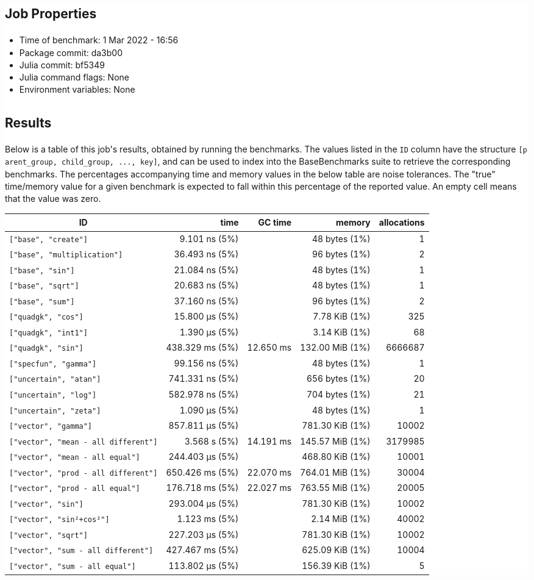 ## Job Properties
* Time of benchmark: 1 Mar 2022 - 16:56
* Package commit: da3b00
* Julia commit: bf5349
* Julia command flags: None
* Environment variables: None

## Results
Below is a table of this job's results, obtained by running the benchmarks.
The values listed in the `ID` column have the structure `[parent_group, child_group, ..., key]`, and can be used to
index into the BaseBenchmarks suite to retrieve the corresponding benchmarks.
The percentages accompanying time and memory values in the below table are noise tolerances. The "true"
time/memory value for a given benchmark is expected to fall within this percentage of the reported value.
An empty cell means that the value was zero.

| ID                                   | time            | GC time   | memory          | allocations |
|--------------------------------------|----------------:|----------:|----------------:|------------:|
| `["base", "create"]`                 |   9.101 ns (5%) |           |   48 bytes (1%) |           1 |
| `["base", "multiplication"]`         |  36.493 ns (5%) |           |   96 bytes (1%) |           2 |
| `["base", "sin"]`                    |  21.084 ns (5%) |           |   48 bytes (1%) |           1 |
| `["base", "sqrt"]`                   |  20.683 ns (5%) |           |   48 bytes (1%) |           1 |
| `["base", "sum"]`                    |  37.160 ns (5%) |           |   96 bytes (1%) |           2 |
| `["quadgk", "cos"]`                  |  15.800 μs (5%) |           |   7.78 KiB (1%) |         325 |
| `["quadgk", "int1"]`                 |   1.390 μs (5%) |           |   3.14 KiB (1%) |          68 |
| `["quadgk", "sin"]`                  | 438.329 ms (5%) | 12.650 ms | 132.00 MiB (1%) |     6666687 |
| `["specfun", "gamma"]`               |  99.156 ns (5%) |           |   48 bytes (1%) |           1 |
| `["uncertain", "atan"]`              | 741.331 ns (5%) |           |  656 bytes (1%) |          20 |
| `["uncertain", "log"]`               | 582.978 ns (5%) |           |  704 bytes (1%) |          21 |
| `["uncertain", "zeta"]`              |   1.090 μs (5%) |           |   48 bytes (1%) |           1 |
| `["vector", "gamma"]`                | 857.811 μs (5%) |           | 781.30 KiB (1%) |       10002 |
| `["vector", "mean - all different"]` |    3.568 s (5%) | 14.191 ms | 145.57 MiB (1%) |     3179985 |
| `["vector", "mean - all equal"]`     | 244.403 μs (5%) |           | 468.80 KiB (1%) |       10001 |
| `["vector", "prod - all different"]` | 650.426 ms (5%) | 22.070 ms | 764.01 MiB (1%) |       30004 |
| `["vector", "prod - all equal"]`     | 176.718 ms (5%) | 22.027 ms | 763.55 MiB (1%) |       20005 |
| `["vector", "sin"]`                  | 293.004 μs (5%) |           | 781.30 KiB (1%) |       10002 |
| `["vector", "sin²+cos²"]`            |   1.123 ms (5%) |           |   2.14 MiB (1%) |       40002 |
| `["vector", "sqrt"]`                 | 227.203 μs (5%) |           | 781.30 KiB (1%) |       10002 |
| `["vector", "sum - all different"]`  | 427.467 ms (5%) |           | 625.09 KiB (1%) |       10004 |
| `["vector", "sum - all equal"]`      | 113.802 μs (5%) |           | 156.39 KiB (1%) |           5 |
